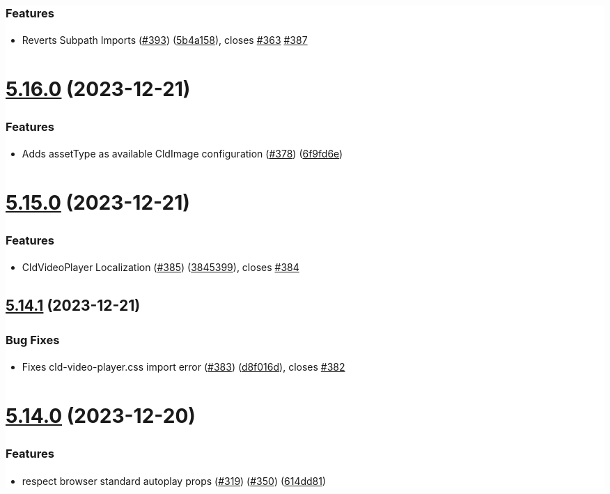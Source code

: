 ### Features

* Reverts Subpath Imports ([#393](https://github.com/cloudinary-community/next-cloudinary/issues/393)) ([5b4a158](https://github.com/cloudinary-community/next-cloudinary/commit/5b4a158832a26f5a0df0ee21ba8cd016b3f20475)), closes [#363](https://github.com/cloudinary-community/next-cloudinary/issues/363) [#387](https://github.com/cloudinary-community/next-cloudinary/issues/387)

# [5.16.0](https://github.com/cloudinary-community/next-cloudinary/compare/v5.15.0...v5.16.0) (2023-12-21)


### Features

* Adds assetType as available CldImage configuration ([#378](https://github.com/cloudinary-community/next-cloudinary/issues/378)) ([6f9fd6e](https://github.com/cloudinary-community/next-cloudinary/commit/6f9fd6e285af861a3901a28a1e471561d7dbd379))

# [5.15.0](https://github.com/cloudinary-community/next-cloudinary/compare/v5.14.1...v5.15.0) (2023-12-21)


### Features

* CldVideoPlayer Localization ([#385](https://github.com/cloudinary-community/next-cloudinary/issues/385)) ([3845399](https://github.com/cloudinary-community/next-cloudinary/commit/3845399bdcecea8b7703a51fb11e9b6586fa65c1)), closes [#384](https://github.com/cloudinary-community/next-cloudinary/issues/384)

## [5.14.1](https://github.com/cloudinary-community/next-cloudinary/compare/v5.14.0...v5.14.1) (2023-12-21)


### Bug Fixes

* Fixes cld-video-player.css import error ([#383](https://github.com/cloudinary-community/next-cloudinary/issues/383)) ([d8f016d](https://github.com/cloudinary-community/next-cloudinary/commit/d8f016dbcf30f749a9c5a7faf8773172416c114f)), closes [#382](https://github.com/cloudinary-community/next-cloudinary/issues/382)

# [5.14.0](https://github.com/cloudinary-community/next-cloudinary/compare/v5.13.0...v5.14.0) (2023-12-20)


### Features

* respect browser standard autoplay props ([#319](https://github.com/cloudinary-community/next-cloudinary/issues/319)) ([#350](https://github.com/cloudinary-community/next-cloudinary/issues/350)) ([614dd81](https://github.com/cloudinary-community/next-cloudinary/commit/614dd816553c07722492ac1ec0e3b1de462fd6da))
